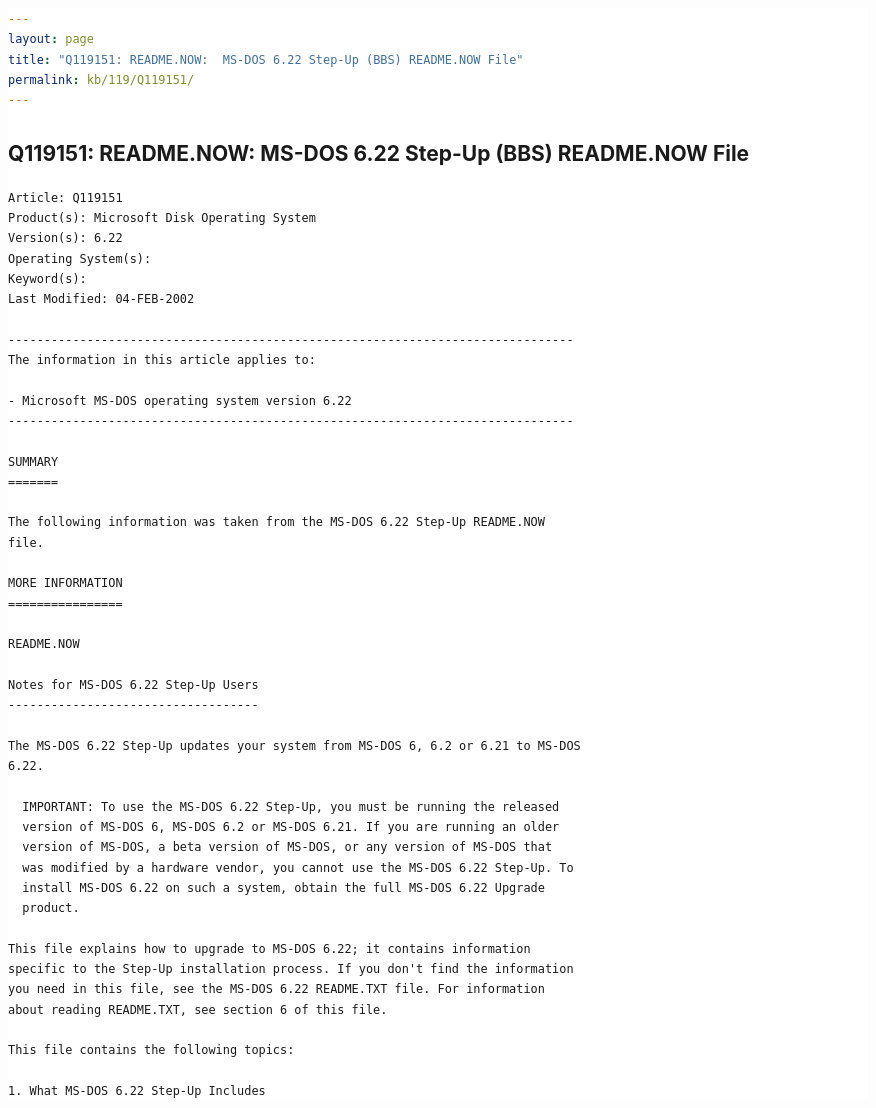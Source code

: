 ```yaml
---
layout: page
title: "Q119151: README.NOW:  MS-DOS 6.22 Step-Up (BBS) README.NOW File"
permalink: kb/119/Q119151/
---
```


## Q119151: README.NOW:  MS-DOS 6.22 Step-Up (BBS) README.NOW File

	Article: Q119151
	Product(s): Microsoft Disk Operating System
	Version(s): 6.22
	Operating System(s): 
	Keyword(s): 
	Last Modified: 04-FEB-2002
	
	-------------------------------------------------------------------------------
	The information in this article applies to:
	
	- Microsoft MS-DOS operating system version 6.22 
	-------------------------------------------------------------------------------
	
	SUMMARY
	=======
	
	The following information was taken from the MS-DOS 6.22 Step-Up README.NOW
	file.
	
	MORE INFORMATION
	================
	
	README.NOW
	
	Notes for MS-DOS 6.22 Step-Up Users
	-----------------------------------
	
	The MS-DOS 6.22 Step-Up updates your system from MS-DOS 6, 6.2 or 6.21 to MS-DOS
	6.22.
	
	  IMPORTANT: To use the MS-DOS 6.22 Step-Up, you must be running the released
	  version of MS-DOS 6, MS-DOS 6.2 or MS-DOS 6.21. If you are running an older
	  version of MS-DOS, a beta version of MS-DOS, or any version of MS-DOS that
	  was modified by a hardware vendor, you cannot use the MS-DOS 6.22 Step-Up. To
	  install MS-DOS 6.22 on such a system, obtain the full MS-DOS 6.22 Upgrade
	  product.
	
	This file explains how to upgrade to MS-DOS 6.22; it contains information
	specific to the Step-Up installation process. If you don't find the information
	you need in this file, see the MS-DOS 6.22 README.TXT file. For information
	about reading README.TXT, see section 6 of this file.
	
	This file contains the following topics:
	
	1. What MS-DOS 6.22 Step-Up Includes
	